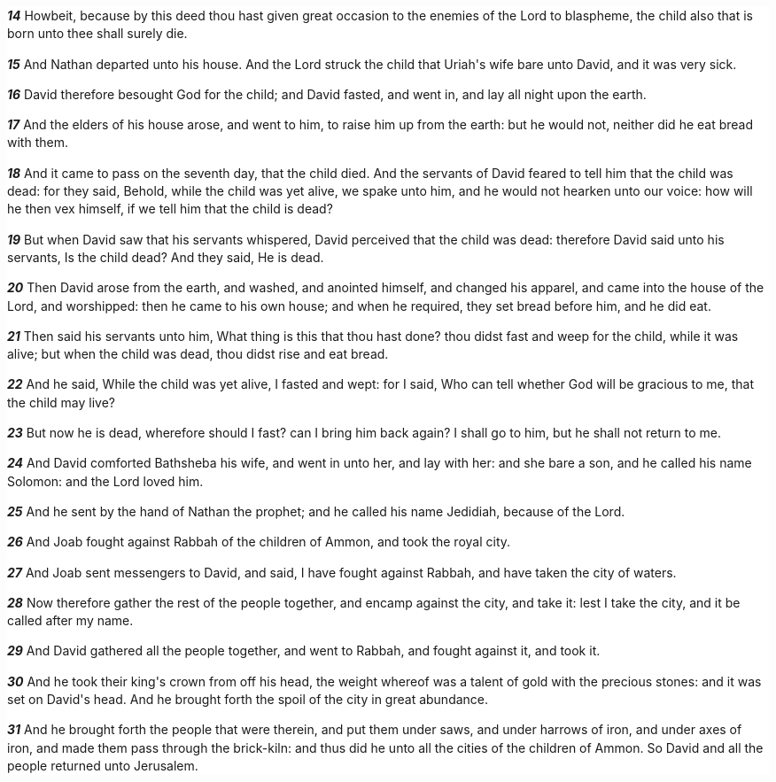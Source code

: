 ***14*** Howbeit, because by this deed thou hast given great occasion to the enemies of the Lord to blaspheme, the child also that is born unto thee shall surely die.

***15*** And Nathan departed unto his house. And the Lord struck the child that Uriah's wife bare unto David, and it was very sick.

***16*** David therefore besought God for the child; and David fasted, and went in, and lay all night upon the earth.

***17*** And the elders of his house arose, and went to him, to raise him up from the earth: but he would not, neither did he eat bread with them.

***18*** And it came to pass on the seventh day, that the child died. And the servants of David feared to tell him that the child was dead: for they said, Behold, while the child was yet alive, we spake unto him, and he would not hearken unto our voice: how will he then vex himself, if we tell him that the child is dead?

***19*** But when David saw that his servants whispered, David perceived that the child was dead: therefore David said unto his servants, Is the child dead? And they said, He is dead.

***20*** Then David arose from the earth, and washed, and anointed himself, and changed his apparel, and came into the house of the Lord, and worshipped: then he came to his own house; and when he required, they set bread before him, and he did eat.

***21*** Then said his servants unto him, What thing is this that thou hast done? thou didst fast and weep for the child, while it was alive; but when the child was dead, thou didst rise and eat bread.

***22*** And he said, While the child was yet alive, I fasted and wept: for I said, Who can tell whether God will be gracious to me, that the child may live?

***23*** But now he is dead, wherefore should I fast? can I bring him back again? I shall go to him, but he shall not return to me.

***24*** And David comforted Bathsheba his wife, and went in unto her, and lay with her: and she bare a son, and he called his name Solomon: and the Lord loved him.

***25*** And he sent by the hand of Nathan the prophet; and he called his name Jedidiah, because of the Lord.

***26*** And Joab fought against Rabbah of the children of Ammon, and took the royal city.

***27*** And Joab sent messengers to David, and said, I have fought against Rabbah, and have taken the city of waters.

***28*** Now therefore gather the rest of the people together, and encamp against the city, and take it: lest I take the city, and it be called after my name.

***29*** And David gathered all the people together, and went to Rabbah, and fought against it, and took it.

***30*** And he took their king's crown from off his head, the weight whereof was a talent of gold with the precious stones: and it was set on David's head. And he brought forth the spoil of the city in great abundance.

***31*** And he brought forth the people that were therein, and put them under saws, and under harrows of iron, and under axes of iron, and made them pass through the brick-kiln: and thus did he unto all the cities of the children of Ammon. So David and all the people returned unto Jerusalem.
